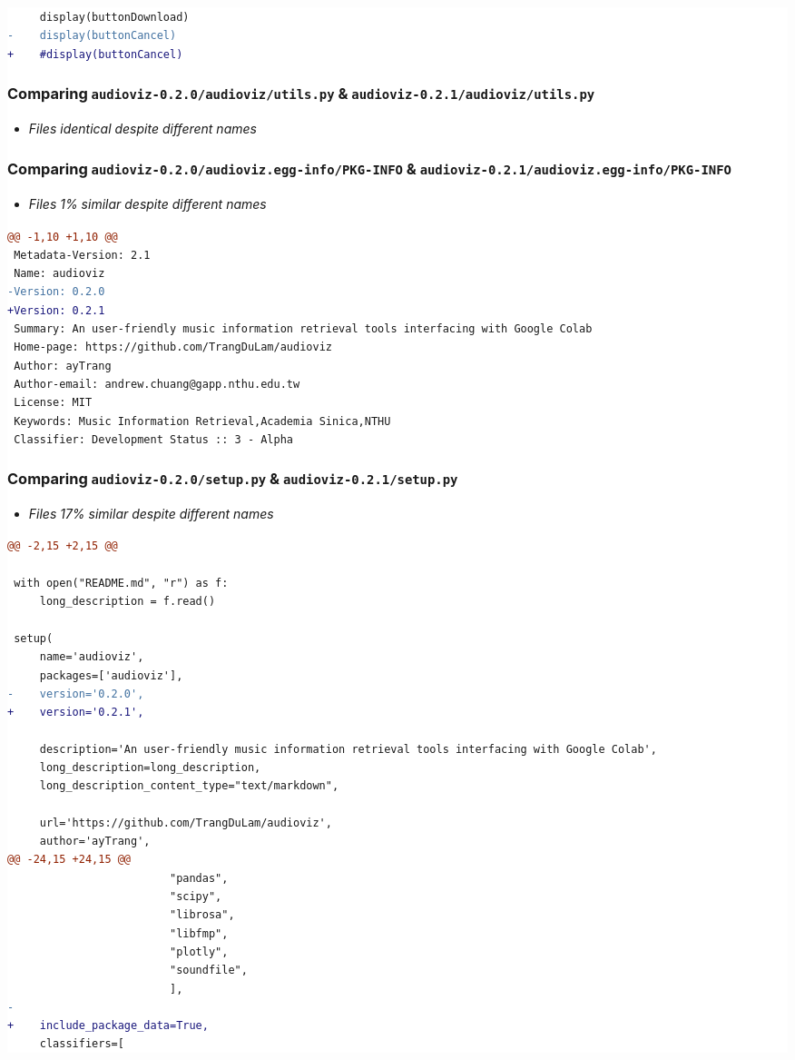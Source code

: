 ```diff
     display(buttonDownload)
-    display(buttonCancel)
+    #display(buttonCancel)
```

### Comparing `audioviz-0.2.0/audioviz/utils.py` & `audioviz-0.2.1/audioviz/utils.py`

 * *Files identical despite different names*

### Comparing `audioviz-0.2.0/audioviz.egg-info/PKG-INFO` & `audioviz-0.2.1/audioviz.egg-info/PKG-INFO`

 * *Files 1% similar despite different names*

```diff
@@ -1,10 +1,10 @@
 Metadata-Version: 2.1
 Name: audioviz
-Version: 0.2.0
+Version: 0.2.1
 Summary: An user-friendly music information retrieval tools interfacing with Google Colab
 Home-page: https://github.com/TrangDuLam/audioviz
 Author: ayTrang
 Author-email: andrew.chuang@gapp.nthu.edu.tw
 License: MIT
 Keywords: Music Information Retrieval,Academia Sinica,NTHU
 Classifier: Development Status :: 3 - Alpha
```

### Comparing `audioviz-0.2.0/setup.py` & `audioviz-0.2.1/setup.py`

 * *Files 17% similar despite different names*

```diff
@@ -2,15 +2,15 @@
 
 with open("README.md", "r") as f:
     long_description = f.read()
 
 setup(
     name='audioviz',
     packages=['audioviz'],
-    version='0.2.0',
+    version='0.2.1',
     
     description='An user-friendly music information retrieval tools interfacing with Google Colab',
     long_description=long_description,
     long_description_content_type="text/markdown",
     
     url='https://github.com/TrangDuLam/audioviz',
     author='ayTrang',
@@ -24,15 +24,15 @@
                         "pandas",
                         "scipy", 
                         "librosa", 
                         "libfmp", 
                         "plotly",
                         "soundfile",
                         ],
-
+    include_package_data=True,
     classifiers=[
```